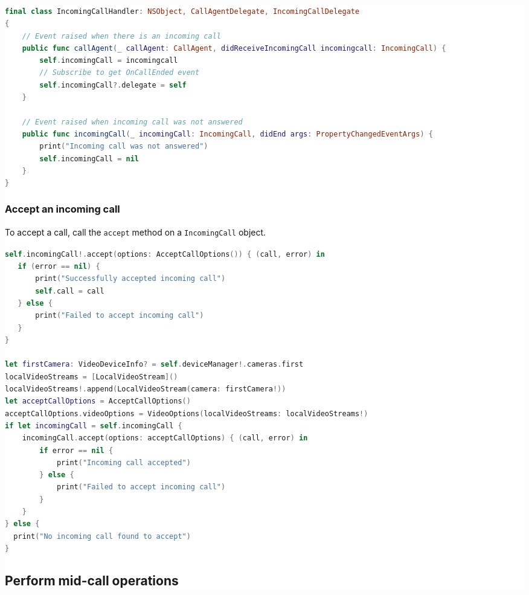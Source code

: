 ```swift
final class IncomingCallHandler: NSObject, CallAgentDelegate, IncomingCallDelegate
{
    // Event raised when there is an incoming call
    public func callAgent(_ callAgent: CallAgent, didReceiveIncomingCall incomingcall: IncomingCall) {
        self.incomingCall = incomingcall
        // Subscribe to get OnCallEnded event
        self.incomingCall?.delegate = self
    }

    // Event raised when incoming call was not answered
    public func incomingCall(_ incomingCall: IncomingCall, didEnd args: PropertyChangedEventArgs) {
        print("Incoming call was not answered")
        self.incomingCall = nil
    }
}
```

### Accept an incoming call
To accept a call, call the `accept` method on a `IncomingCall` object.

```swift
self.incomingCall!.accept(options: AcceptCallOptions()) { (call, error) in
   if (error == nil) {
       print("Successfully accepted incoming call")
       self.call = call
   } else {
       print("Failed to accept incoming call")
   }
}

let firstCamera: VideoDeviceInfo? = self.deviceManager!.cameras.first
localVideoStreams = [LocalVideoStream]()
localVideoStreams!.append(LocalVideoStream(camera: firstCamera!))
let acceptCallOptions = AcceptCallOptions()
acceptCallOptions.videoOptions = VideoOptions(localVideoStreams: localVideoStreams!)
if let incomingCall = self.incomingCall {
    incomingCall.accept(options: acceptCallOptions) { (call, error) in
        if error == nil {
            print("Incoming call accepted")
        } else {
            print("Failed to accept incoming call")
        }
    }
} else {
  print("No incoming call found to accept")
}
```

## Perform mid-call operations
